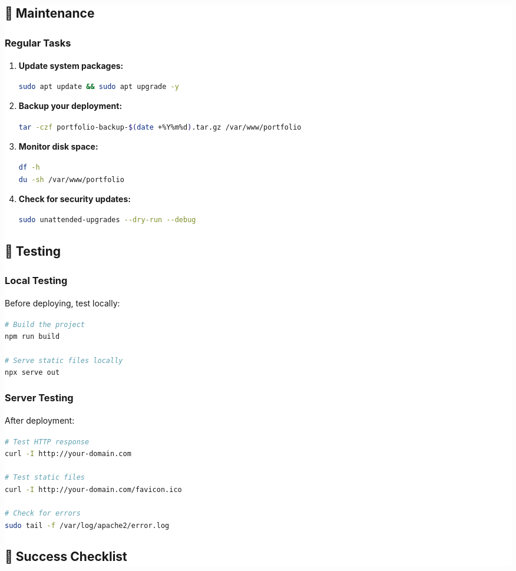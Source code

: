 ## 🔧 Maintenance

### Regular Tasks

1. **Update system packages:**
   ```bash
   sudo apt update && sudo apt upgrade -y
   ```

2. **Backup your deployment:**
   ```bash
   tar -czf portfolio-backup-$(date +%Y%m%d).tar.gz /var/www/portfolio
   ```

3. **Monitor disk space:**
   ```bash
   df -h
   du -sh /var/www/portfolio
   ```

4. **Check for security updates:**
   ```bash
   sudo unattended-upgrades --dry-run --debug
   ```

## 📱 Testing

### Local Testing

Before deploying, test locally:

```bash
# Build the project
npm run build

# Serve static files locally
npx serve out
```

### Server Testing

After deployment:

```bash
# Test HTTP response
curl -I http://your-domain.com

# Test static files
curl -I http://your-domain.com/favicon.ico

# Check for errors
sudo tail -f /var/log/apache2/error.log
```

## 🎯 Success Checklist
